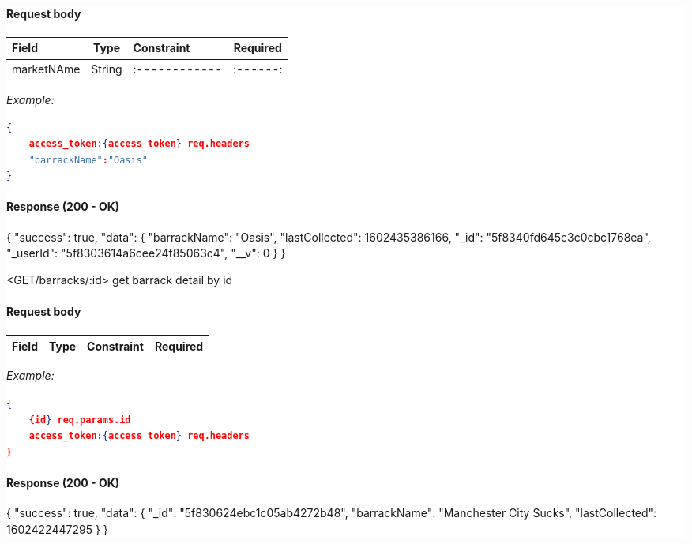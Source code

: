 #### Request body

| Field    |  Type  | Constraint    | Required |
| :------- | :----: | :------------ | :------: |
|marketNAme| String | :------------ | :------: |



_Example:_

```json
{
    access_token:{access token} req.headers
    "barrackName":"Oasis"
}
```

#### Response (200 - OK)

{
  "success": true,
  "data": {
    "barrackName": "Oasis",
    "lastCollected": 1602435386166,
    "_id": "5f8340fd645c3c0cbc1768ea",
    "_userId": "5f8303614a6cee24f85063c4",
    "__v": 0
  }
}


<GET/barracks/:id> get barrack detail by id

#### Request body

| Field    |  Type  | Constraint    | Required |
| :------- | :----: | :------------ | :------: |



_Example:_

```json
{
    {id} req.params.id
    access_token:{access token} req.headers
}
```

#### Response (200 - OK)

{
  "success": true,
  "data": {
    "_id": "5f830624ebc1c05ab4272b48",
    "barrackName": "Manchester City Sucks",
    "lastCollected": 1602422447295
  }
}
